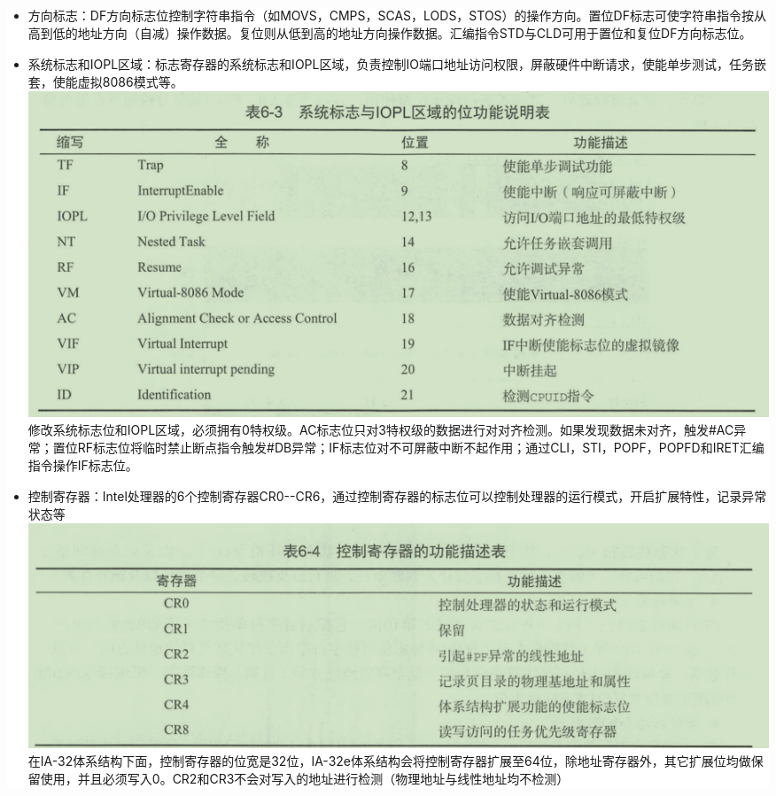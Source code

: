 * 方向标志：DF方向标志位控制字符串指令（如MOVS，CMPS，SCAS，LODS，STOS）的操作方向。置位DF标志可使字符串指令按从高到低的地址方向（自减）操作数据。复位则从低到高的地址方向操作数据。汇编指令STD与CLD可用于置位和复位DF方向标志位。
* 系统标志和IOPL区域：标志寄存器的系统标志和IOPL区域，负责控制IO端口地址访问权限，屏蔽硬件中断请求，使能单步测试，任务嵌套，使能虚拟8086模式等。
![alt text](./images/09.png)  
修改系统标志位和IOPL区域，必须拥有0特权级。AC标志位只对3特权级的数据进行对对齐检测。如果发现数据未对齐，触发#AC异常；置位RF标志位将临时禁止断点指令触发#DB异常；IF标志位对不可屏蔽中断不起作用；通过CLI，STI，POPF，POPFD和IRET汇编指令操作IF标志位。

* 控制寄存器：Intel处理器的6个控制寄存器CR0--CR6，通过控制寄存器的标志位可以控制处理器的运行模式，开启扩展特性，记录异常状态等
![alt text](./images/10.png)  
在IA-32体系结构下面，控制寄存器的位宽是32位，IA-32e体系结构会将控制寄存器扩展至64位，除地址寄存器外，其它扩展位均做保留使用，并且必须写入0。CR2和CR3不会对写入的地址进行检测（物理地址与线性地址均不检测）